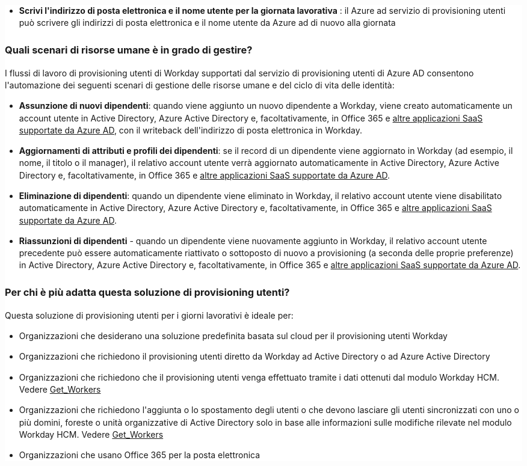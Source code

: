 * **Scrivi l'indirizzo di posta elettronica e il nome utente per la giornata lavorativa** : il Azure ad servizio di provisioning utenti può scrivere gli indirizzi di posta elettronica e il nome utente da Azure ad di nuovo alla giornata

### <a name="what-human-resources-scenarios-does-it-cover"></a>Quali scenari di risorse umane è in grado di gestire?

I flussi di lavoro di provisioning utenti di Workday supportati dal servizio di provisioning utenti di Azure AD consentono l'automazione dei seguenti scenari di gestione delle risorse umane e del ciclo di vita delle identità:

* **Assunzione di nuovi dipendenti**: quando viene aggiunto un nuovo dipendente a Workday, viene creato automaticamente un account utente in Active Directory, Azure Active Directory e, facoltativamente, in Office 365 e [altre applicazioni SaaS supportate da Azure AD](../manage-apps/user-provisioning.md), con il writeback dell'indirizzo di posta elettronica in Workday.

* **Aggiornamenti di attributi e profili dei dipendenti**: se il record di un dipendente viene aggiornato in Workday (ad esempio, il nome, il titolo o il manager), il relativo account utente verrà aggiornato automaticamente in Active Directory, Azure Active Directory e, facoltativamente, in Office 365 e [altre applicazioni SaaS supportate da Azure AD](../manage-apps/user-provisioning.md).

* **Eliminazione di dipendenti**: quando un dipendente viene eliminato in Workday, il relativo account utente viene disabilitato automaticamente in Active Directory, Azure Active Directory e, facoltativamente, in Office 365 e [altre applicazioni SaaS supportate da Azure AD](../manage-apps/user-provisioning.md).

* **Riassunzioni di dipendenti** - quando un dipendente viene nuovamente aggiunto in Workday, il relativo account utente precedente può essere automaticamente riattivato o sottoposto di nuovo a provisioning (a seconda delle proprie preferenze) in Active Directory, Azure Active Directory e, facoltativamente, in Office 365 e [altre applicazioni SaaS supportate da Azure AD](../manage-apps/user-provisioning.md).

### <a name="who-is-this-user-provisioning-solution-best-suited-for"></a>Per chi è più adatta questa soluzione di provisioning utenti?

Questa soluzione di provisioning utenti per i giorni lavorativi è ideale per:

* Organizzazioni che desiderano una soluzione predefinita basata sul cloud per il provisioning utenti Workday

* Organizzazioni che richiedono il provisioning utenti diretto da Workday ad Active Directory o ad Azure Active Directory

* Organizzazioni che richiedono che il provisioning utenti venga effettuato tramite i dati ottenuti dal modulo Workday HCM. Vedere [Get_Workers](https://community.workday.com/sites/default/files/file-hosting/productionapi/Human_Resources/v21.1/Get_Workers.html)

* Organizzazioni che richiedono l'aggiunta o lo spostamento degli utenti o che devono lasciare gli utenti sincronizzati con uno o più domini, foreste o unità organizzative di Active Directory solo in base alle informazioni sulle modifiche rilevate nel modulo Workday HCM. Vedere [Get_Workers](https://community.workday.com/sites/default/files/file-hosting/productionapi/Human_Resources/v21.1/Get_Workers.html)

* Organizzazioni che usano Office 365 per la posta elettronica
